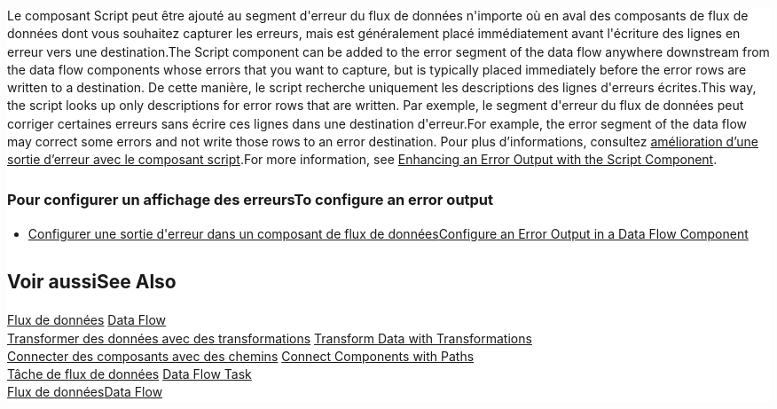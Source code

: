  <span data-ttu-id="be0f4-151">Le composant Script peut être ajouté au segment d'erreur du flux de données n'importe où en aval des composants de flux de données dont vous souhaitez capturer les erreurs, mais est généralement placé immédiatement avant l'écriture des lignes en erreur vers une destination.</span><span class="sxs-lookup"><span data-stu-id="be0f4-151">The Script component can be added to the error segment of the data flow anywhere downstream from the data flow components whose errors that you want to capture, but is typically placed immediately before the error rows are written to a destination.</span></span> <span data-ttu-id="be0f4-152">De cette manière, le script recherche uniquement les descriptions des lignes d'erreurs écrites.</span><span class="sxs-lookup"><span data-stu-id="be0f4-152">This way, the script looks up only descriptions for error rows that are written.</span></span> <span data-ttu-id="be0f4-153">Par exemple, le segment d'erreur du flux de données peut corriger certaines erreurs sans écrire ces lignes dans une destination d'erreur.</span><span class="sxs-lookup"><span data-stu-id="be0f4-153">For example, the error segment of the data flow may correct some errors and not write those rows to an error destination.</span></span> <span data-ttu-id="be0f4-154">Pour plus d’informations, consultez [amélioration d’une sortie d’erreur avec le composant script](../extending-packages-scripting-data-flow-script-component-examples/enhancing-an-error-output-with-the-script-component.md).</span><span class="sxs-lookup"><span data-stu-id="be0f4-154">For more information, see [Enhancing an Error Output with the Script Component](../extending-packages-scripting-data-flow-script-component-examples/enhancing-an-error-output-with-the-script-component.md).</span></span>  
  
### <a name="to-configure-an-error-output"></a><span data-ttu-id="be0f4-155">Pour configurer un affichage des erreurs</span><span class="sxs-lookup"><span data-stu-id="be0f4-155">To configure an error output</span></span>  
  
-   [<span data-ttu-id="be0f4-156">Configurer une sortie d'erreur dans un composant de flux de données</span><span class="sxs-lookup"><span data-stu-id="be0f4-156">Configure an Error Output in a Data Flow Component</span></span>](../configure-an-error-output-in-a-data-flow-component.md)  
  
## <a name="see-also"></a><span data-ttu-id="be0f4-157">Voir aussi</span><span class="sxs-lookup"><span data-stu-id="be0f4-157">See Also</span></span>  
 <span data-ttu-id="be0f4-158">[Flux de données](data-flow.md) </span><span class="sxs-lookup"><span data-stu-id="be0f4-158">[Data Flow](data-flow.md) </span></span>  
 <span data-ttu-id="be0f4-159">[Transformer des données avec des transformations](transformations/transform-data-with-transformations.md) </span><span class="sxs-lookup"><span data-stu-id="be0f4-159">[Transform Data with Transformations](transformations/transform-data-with-transformations.md) </span></span>  
 <span data-ttu-id="be0f4-160">[Connecter des composants avec des chemins](../connect-components-with-paths.md) </span><span class="sxs-lookup"><span data-stu-id="be0f4-160">[Connect Components with Paths](../connect-components-with-paths.md) </span></span>  
 <span data-ttu-id="be0f4-161">[Tâche de flux de données](../control-flow/data-flow-task.md) </span><span class="sxs-lookup"><span data-stu-id="be0f4-161">[Data Flow Task](../control-flow/data-flow-task.md) </span></span>  
 [<span data-ttu-id="be0f4-162">Flux de données</span><span class="sxs-lookup"><span data-stu-id="be0f4-162">Data Flow</span></span>](data-flow.md)  
  
  

